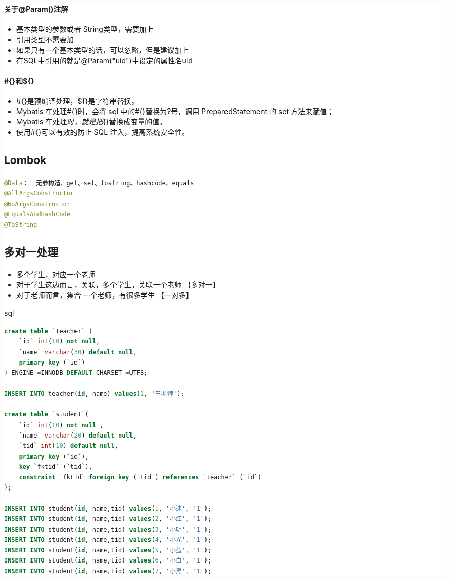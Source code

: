 

#### **关于@Param()注解**

- 基本类型的参数或者 String类型，需要加上
- 引用类型不需要加
- 如果只有一个基本类型的话，可以忽略，但是建议加上
- 在SQL中引用的就是@Param("uid")中设定的属性名uid

#### **#{}和${}**

- \#{}是预编译处理，${}是字符串替换。
- Mybatis 在处理#{}时，会将 sql 中的#{}替换为?号，调用 PreparedStatement 的 set 方法来赋值；
- Mybatis 在处理${}时，就是把${}替换成变量的值。
- 使用#{}可以有效的防止 SQL 注入，提高系统安全性。



## Lombok

```java
@Data：  无参构造、get、set、tostring、hashcode、equals
@AllArgsConstructor
@NoArgsConstructor
@EqualsAndHashCode
@ToString 
```



## **多对一处理**

- 多个学生，对应一个老师
- 对于学生这边而言，关联，多个学生，关联一个老师 【多对一】
- 对于老师而言，集合 一个老师，有很多学生 【一对多】



sql

```sql
create table `teacher` (
    `id` int(10) not null,
    `name` varchar(30) default null,
    primary key (`id`)
) ENGINE =INNODB DEFAULT CHARSET =UTF8;

INSERT INTO teacher(id, name) values(1, '王老师');

create table `student`(
    `id` int(10) not null ,
    `name` varchar(20) default null,
    `tid` int(10) default null,
    primary key (`id`),
    key `fktid` (`tid`),
    constraint `fktid` foreign key (`tid`) references `teacher` (`id`)
);

INSERT INTO student(id, name,tid) values(1, '小迷', '1');
INSERT INTO student(id, name,tid) values(2, '小红', '1');
INSERT INTO student(id, name,tid) values(3, '小明', '1');
INSERT INTO student(id, name,tid) values(4, '小光', '1');
INSERT INTO student(id, name,tid) values(5, '小蓝', '1');
INSERT INTO student(id, name,tid) values(6, '小白', '1');
INSERT INTO student(id, name,tid) values(7, '小黑', '1');
```
